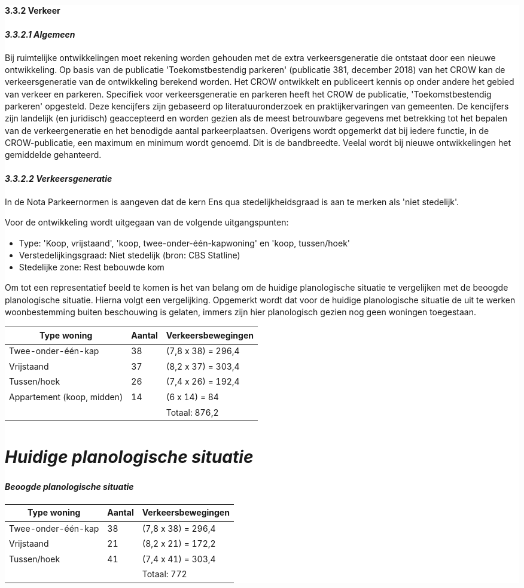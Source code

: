 #### **3.3.2 Verkeer**

#### *3.3.2.1 Algemeen*

Bij ruimtelijke ontwikkelingen moet rekening worden gehouden met de extra verkeersgeneratie die ontstaat door een nieuwe ontwikkeling. Op basis van de publicatie 'Toekomstbestendig parkeren' (publicatie 381, december 2018) van het CROW kan de verkeersgeneratie van de ontwikkeling berekend worden. Het CROW ontwikkelt en publiceert kennis op onder andere het gebied van verkeer en parkeren. Specifiek voor verkeersgeneratie en parkeren heeft het CROW de publicatie, 'Toekomstbestendig parkeren' opgesteld. Deze kencijfers zijn gebaseerd op literatuuronderzoek en praktijkervaringen van gemeenten. De kencijfers zijn landelijk (en juridisch) geaccepteerd en worden gezien als de meest betrouwbare gegevens met betrekking tot het bepalen van de verkeergeneratie en het benodigde aantal parkeerplaatsen. Overigens wordt opgemerkt dat bij iedere functie, in de CROW-publicatie, een maximum en minimum wordt genoemd. Dit is de bandbreedte. Veelal wordt bij nieuwe ontwikkelingen het gemiddelde gehanteerd.

#### *3.3.2.2 Verkeersgeneratie*

In de Nota Parkeernormen is aangeven dat de kern Ens qua stedelijkheidsgraad is aan te merken als 'niet stedelijk'.

Voor de ontwikkeling wordt uitgegaan van de volgende uitgangspunten:

- Type: 'Koop, vrijstaand', 'koop, twee-onder-één-kapwoning' en 'koop, tussen/hoek'
- Verstedelijkingsgraad: Niet stedelijk (bron: CBS Statline)
- Stedelijke zone: Rest bebouwde kom

Om tot een representatief beeld te komen is het van belang om de huidige planologische situatie te vergelijken met de beoogde planologische situatie. Hierna volgt een vergelijking. Opgemerkt wordt dat voor de huidige planologische situatie de uit te werken woonbestemming buiten beschouwing is gelaten, immers zijn hier planologisch gezien nog geen woningen toegestaan.

| Type woning                | Aantal | Verkeersbewegingen |
|----------------------------|--------|--------------------|
| Twee-onder-één-kap         | 38     | (7,8 x 38) = 296,4 |
| Vrijstaand                 | 37     | (8,2 x 37) = 303,4 |
| Tussen/hoek                | 26     | (7,4 x 26) = 192,4 |
| Appartement (koop, midden) | 14     | (6 x 14) = 84      |
|                            |        | Totaal: 876,2      |

# *Huidige planologische situatie*

#### *Beoogde planologische situatie*

| Type woning        | Aantal | Verkeersbewegingen |
|--------------------|--------|--------------------|
| Twee-onder-één-kap | 38     | (7,8 x 38) = 296,4 |
| Vrijstaand         | 21     | (8,2 x 21) = 172,2 |
| Tussen/hoek        | 41     | (7,4 x 41) = 303,4 |
|                    |        | Totaal: 772        |
